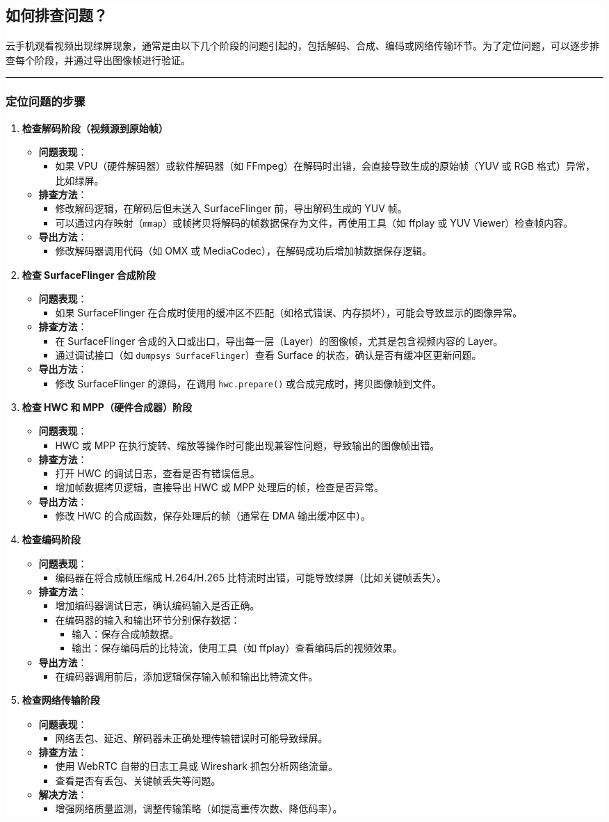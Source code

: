 ## 如何排查问题？

云手机观看视频出现绿屏现象，通常是由以下几个阶段的问题引起的，包括解码、合成、编码或网络传输环节。为了定位问题，可以逐步排查每个阶段，并通过导出图像帧进行验证。

---

### **定位问题的步骤**

1. **检查解码阶段（视频源到原始帧）**
   - **问题表现**：
     - 如果 VPU（硬件解码器）或软件解码器（如 FFmpeg）在解码时出错，会直接导致生成的原始帧（YUV 或 RGB 格式）异常，比如绿屏。
   - **排查方法**：
     - 修改解码逻辑，在解码后但未送入 SurfaceFlinger 前，导出解码生成的 YUV 帧。
     - 可以通过内存映射（`mmap`）或帧拷贝将解码的帧数据保存为文件，再使用工具（如 ffplay 或 YUV Viewer）检查帧内容。
   - **导出方法**：
     - 修改解码器调用代码（如 OMX 或 MediaCodec），在解码成功后增加帧数据保存逻辑。

2. **检查 SurfaceFlinger 合成阶段**
   - **问题表现**：
     - 如果 SurfaceFlinger 在合成时使用的缓冲区不匹配（如格式错误、内存损坏），可能会导致显示的图像异常。
   - **排查方法**：
     - 在 SurfaceFlinger 合成的入口或出口，导出每一层（Layer）的图像帧，尤其是包含视频内容的 Layer。
     - 通过调试接口（如 `dumpsys SurfaceFlinger`）查看 Surface 的状态，确认是否有缓冲区更新问题。
   - **导出方法**：
     - 修改 SurfaceFlinger 的源码，在调用 `hwc.prepare()` 或合成完成时，拷贝图像帧到文件。

3. **检查 HWC 和 MPP（硬件合成器）阶段**
   - **问题表现**：
     - HWC 或 MPP 在执行旋转、缩放等操作时可能出现兼容性问题，导致输出的图像帧出错。
   - **排查方法**：
     - 打开 HWC 的调试日志，查看是否有错误信息。
     - 增加帧数据拷贝逻辑，直接导出 HWC 或 MPP 处理后的帧，检查是否异常。
   - **导出方法**：
     - 修改 HWC 的合成函数，保存处理后的帧（通常在 DMA 输出缓冲区中）。

4. **检查编码阶段**
   - **问题表现**：
     - 编码器在将合成帧压缩成 H.264/H.265 比特流时出错，可能导致绿屏（比如关键帧丢失）。
   - **排查方法**：
     - 增加编码器调试日志，确认编码输入是否正确。
     - 在编码器的输入和输出环节分别保存数据：
       - 输入：保存合成帧数据。
       - 输出：保存编码后的比特流，使用工具（如 ffplay）查看编码后的视频效果。
   - **导出方法**：
     - 在编码器调用前后，添加逻辑保存输入帧和输出比特流文件。

5. **检查网络传输阶段**
   - **问题表现**：
     - 网络丢包、延迟、解码器未正确处理传输错误时可能导致绿屏。
   - **排查方法**：
     - 使用 WebRTC 自带的日志工具或 Wireshark 抓包分析网络流量。
     - 查看是否有丢包、关键帧丢失等问题。
   - **解决方法**：
     - 增强网络质量监测，调整传输策略（如提高重传次数、降低码率）。

